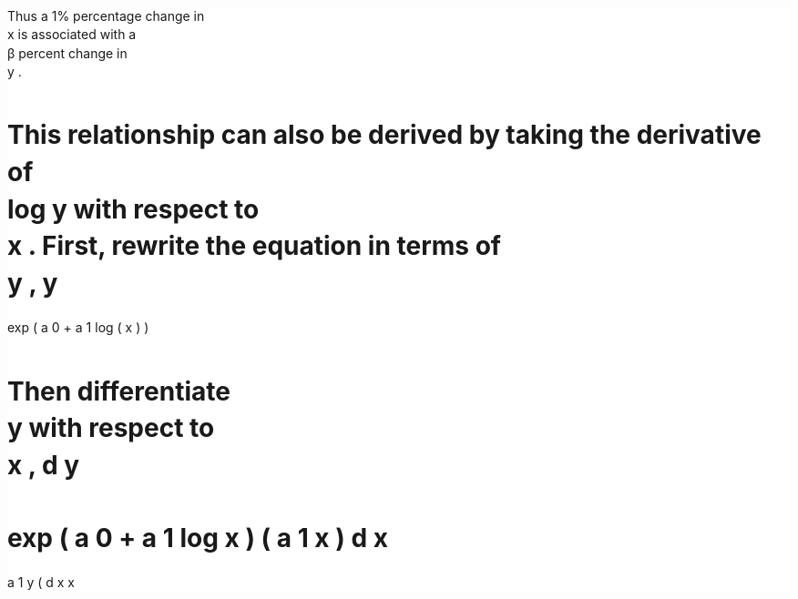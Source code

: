 Thus a 1% percentage change in  
x
  is associated with a  
β
  percent change in  
y
 .

This relationship can also be derived by taking the derivative of  
log
y
  with respect to  
x
 . First, rewrite the equation in terms of  
y
 ,
y
=
exp
(
a
0
+
a
1
log
(
x
)
)
 
Then differentiate  
y
  with respect to  
x
 ,
d
y
=
exp
(
a
0
+
a
1
log
x
)
(
a
1
x
)
d
x
=
a
1
y
(
d
x
x